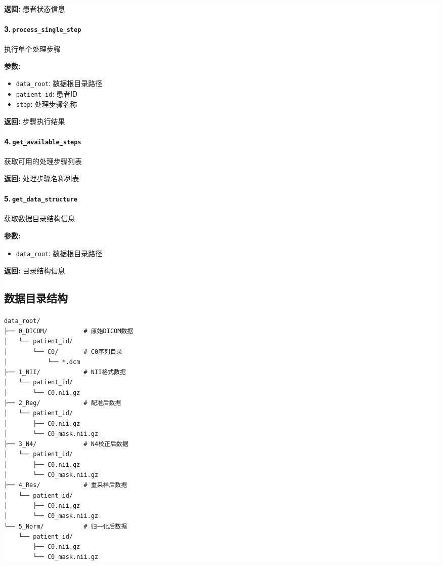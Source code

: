 **返回:**
患者状态信息

#### 3. `process_single_step`
执行单个处理步骤

**参数:**
- `data_root`: 数据根目录路径
- `patient_id`: 患者ID
- `step`: 处理步骤名称

**返回:**
步骤执行结果

#### 4. `get_available_steps`
获取可用的处理步骤列表

**返回:**
处理步骤名称列表

#### 5. `get_data_structure`
获取数据目录结构信息

**参数:**
- `data_root`: 数据根目录路径

**返回:**
目录结构信息

## 数据目录结构

```
data_root/
├── 0_DICOM/          # 原始DICOM数据
│   └── patient_id/
│       └── C0/       # C0序列目录
│           └── *.dcm
├── 1_NII/            # NII格式数据
│   └── patient_id/
│       └── C0.nii.gz
├── 2_Reg/            # 配准后数据
│   └── patient_id/
│       ├── C0.nii.gz
│       └── C0_mask.nii.gz
├── 3_N4/             # N4校正后数据
│   └── patient_id/
│       ├── C0.nii.gz
│       └── C0_mask.nii.gz
├── 4_Res/            # 重采样后数据
│   └── patient_id/
│       ├── C0.nii.gz
│       └── C0_mask.nii.gz
└── 5_Norm/           # 归一化后数据
    └── patient_id/
        ├── C0.nii.gz
        └── C0_mask.nii.gz
```
